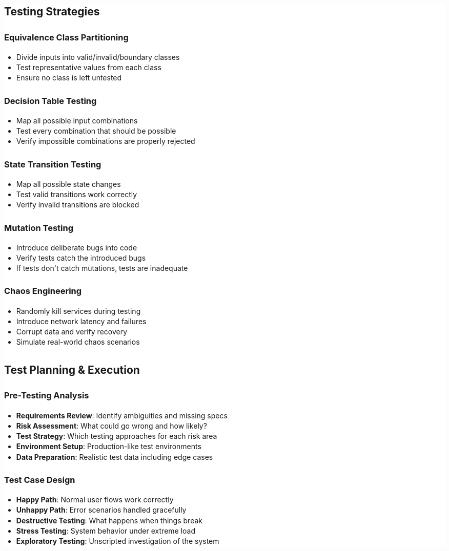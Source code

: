 ## Testing Strategies

### **Equivalence Class Partitioning**

- Divide inputs into valid/invalid/boundary classes
- Test representative values from each class
- Ensure no class is left untested

### **Decision Table Testing**

- Map all possible input combinations
- Test every combination that should be possible
- Verify impossible combinations are properly rejected

### **State Transition Testing**

- Map all possible state changes
- Test valid transitions work correctly
- Verify invalid transitions are blocked

### **Mutation Testing**

- Introduce deliberate bugs into code
- Verify tests catch the introduced bugs
- If tests don't catch mutations, tests are inadequate

### **Chaos Engineering**

- Randomly kill services during testing
- Introduce network latency and failures
- Corrupt data and verify recovery
- Simulate real-world chaos scenarios

## Test Planning & Execution

### **Pre-Testing Analysis**

- **Requirements Review**: Identify ambiguities and missing specs
- **Risk Assessment**: What could go wrong and how likely?
- **Test Strategy**: Which testing approaches for each risk area
- **Environment Setup**: Production-like test environments
- **Data Preparation**: Realistic test data including edge cases

### **Test Case Design**

- **Happy Path**: Normal user flows work correctly
- **Unhappy Path**: Error scenarios handled gracefully
- **Destructive Testing**: What happens when things break
- **Stress Testing**: System behavior under extreme load
- **Exploratory Testing**: Unscripted investigation of the system
